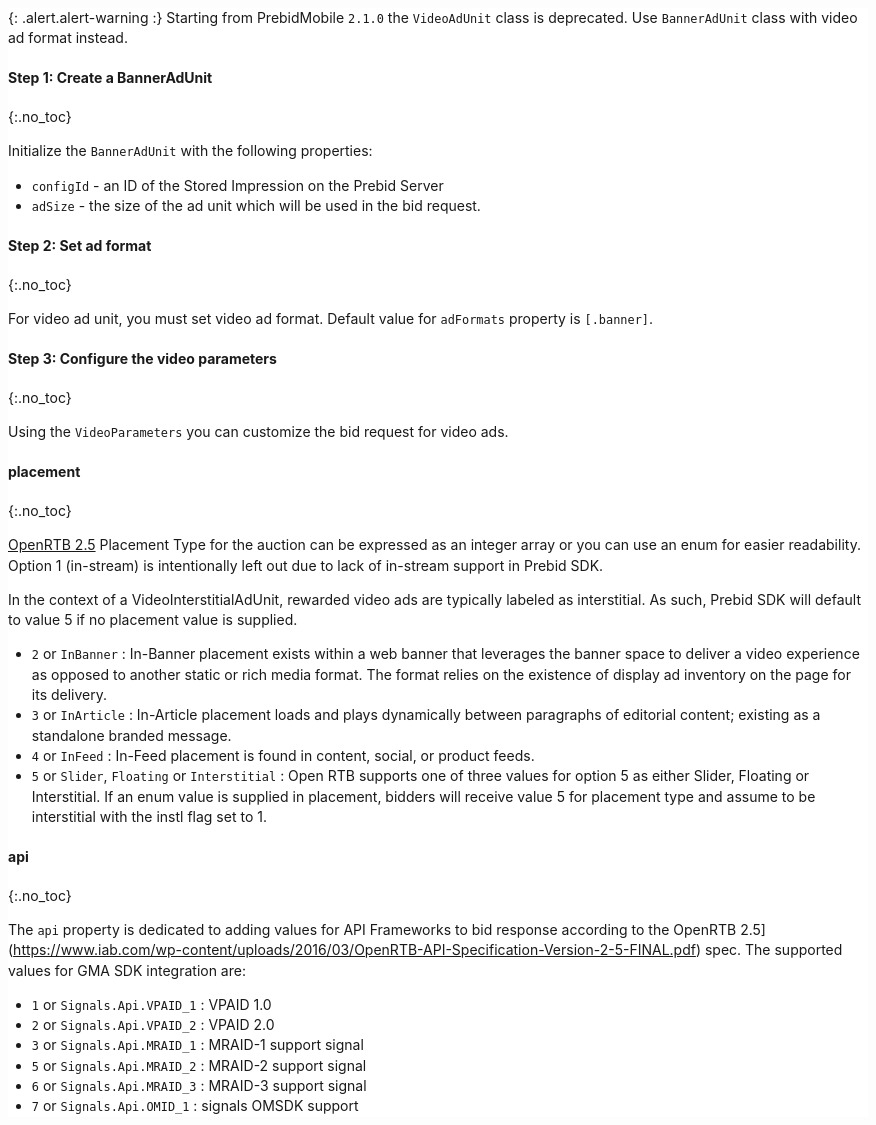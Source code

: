 {: .alert.alert-warning :}
Starting from PrebidMobile `2.1.0` the `VideoAdUnit` class is deprecated. Use `BannerAdUnit` class with video ad format instead. 

#### Step 1: Create a BannerAdUnit
{:.no_toc}

Initialize the `BannerAdUnit` with the following properties:

- `configId` - an ID of the Stored Impression on the Prebid Server
- `adSize` - the size of the ad unit which will be used in the bid request.

#### Step 2: Set ad format
{:.no_toc}

For video ad unit, you must set video ad format. Default value for `adFormats` property is `[.banner]`.  

#### Step 3: Configure the video parameters
{:.no_toc}

Using the `VideoParameters` you can customize the bid request for video ads. 

#### placement
{:.no_toc}

[OpenRTB 2.5](https://www.iab.com/wp-content/uploads/2016/03/OpenRTB-API-Specification-Version-2-5-FINAL.pdf) Placement Type for the auction can be expressed as an integer array or you can use an enum for easier readability. Option 1 (in-stream) is intentionally left out due to lack of in-stream support in Prebid SDK. 

In the context of a VideoInterstitialAdUnit, rewarded video ads are typically labeled as interstitial. As such, Prebid SDK will default to value 5 if no placement value is supplied.

* `2` or `InBanner` : In-Banner placement exists within a web banner that leverages the banner space to deliver a video experience as opposed to another static or rich media format. The format relies on the existence of display ad inventory on the page for its delivery.
* `3` or `InArticle` : In-Article placement loads and plays dynamically between paragraphs of editorial content; existing as a standalone branded message.
* `4` or `InFeed` : In-Feed placement is found in content, social, or product feeds.
* `5` or `Slider`, `Floating` or `Interstitial` : Open RTB supports one of three values for option 5 as either Slider, Floating or Interstitial. If an enum value is supplied in placement, bidders will receive value 5 for placement type and assume to be interstitial with the instl flag set to 1.

#### api
{:.no_toc}

The `api` property is dedicated to adding values for API Frameworks to bid response according to the OpenRTB 2.5](https://www.iab.com/wp-content/uploads/2016/03/OpenRTB-API-Specification-Version-2-5-FINAL.pdf) spec. The supported values for GMA SDK integration are:

* `1` or `Signals.Api.VPAID_1` : VPAID 1.0  
* `2` or `Signals.Api.VPAID_2` : VPAID 2.0  
* `3` or `Signals.Api.MRAID_1` : MRAID-1 support signal
* `5` or `Signals.Api.MRAID_2` : MRAID-2 support signal
* `6` or `Signals.Api.MRAID_3` : MRAID-3 support signal
* `7` or `Signals.Api.OMID_1`  : signals OMSDK support
